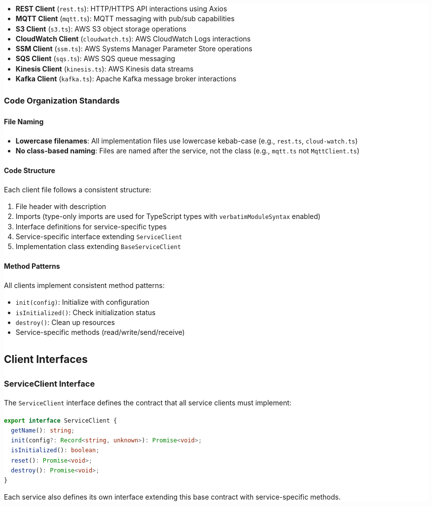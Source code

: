 - **REST Client** (`rest.ts`): HTTP/HTTPS API interactions using Axios
- **MQTT Client** (`mqtt.ts`): MQTT messaging with pub/sub capabilities
- **S3 Client** (`s3.ts`): AWS S3 object storage operations
- **CloudWatch Client** (`cloudwatch.ts`): AWS CloudWatch Logs interactions
- **SSM Client** (`ssm.ts`): AWS Systems Manager Parameter Store operations
- **SQS Client** (`sqs.ts`): AWS SQS queue messaging
- **Kinesis Client** (`kinesis.ts`): AWS Kinesis data streams
- **Kafka Client** (`kafka.ts`): Apache Kafka message broker interactions

### Code Organization Standards

#### File Naming

- **Lowercase filenames**: All implementation files use lowercase kebab-case (e.g., `rest.ts`, `cloud-watch.ts`)
- **No class-based naming**: Files are named after the service, not the class (e.g., `mqtt.ts` not `MqttClient.ts`)

#### Code Structure

Each client file follows a consistent structure:

1. File header with description
2. Imports (type-only imports are used for TypeScript types with `verbatimModuleSyntax` enabled)
3. Interface definitions for service-specific types
4. Service-specific interface extending `ServiceClient`
5. Implementation class extending `BaseServiceClient`

#### Method Patterns

All clients implement consistent method patterns:

- `init(config)`: Initialize with configuration
- `isInitialized()`: Check initialization status
- `destroy()`: Clean up resources
- Service-specific methods (read/write/send/receive)

## Client Interfaces

### ServiceClient Interface

The `ServiceClient` interface defines the contract that all service clients must implement:

```typescript
export interface ServiceClient {
  getName(): string;
  init(config?: Record<string, unknown>): Promise<void>;
  isInitialized(): boolean;
  reset(): Promise<void>;
  destroy(): Promise<void>;
}
```

Each service also defines its own interface extending this base contract with service-specific methods.
